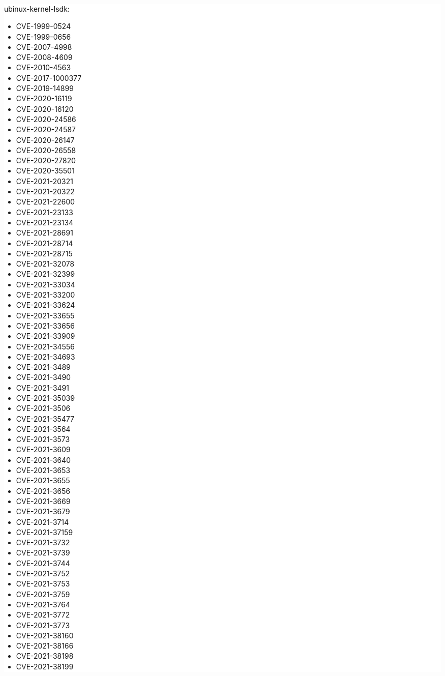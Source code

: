 ubinux-kernel-lsdk:
- CVE-1999-0524
- CVE-1999-0656
- CVE-2007-4998
- CVE-2008-4609
- CVE-2010-4563
- CVE-2017-1000377
- CVE-2019-14899
- CVE-2020-16119
- CVE-2020-16120
- CVE-2020-24586
- CVE-2020-24587
- CVE-2020-26147
- CVE-2020-26558
- CVE-2020-27820
- CVE-2020-35501
- CVE-2021-20321
- CVE-2021-20322
- CVE-2021-22600
- CVE-2021-23133
- CVE-2021-23134
- CVE-2021-28691
- CVE-2021-28714
- CVE-2021-28715
- CVE-2021-32078
- CVE-2021-32399
- CVE-2021-33034
- CVE-2021-33200
- CVE-2021-33624
- CVE-2021-33655
- CVE-2021-33656
- CVE-2021-33909
- CVE-2021-34556
- CVE-2021-34693
- CVE-2021-3489
- CVE-2021-3490
- CVE-2021-3491
- CVE-2021-35039
- CVE-2021-3506
- CVE-2021-35477
- CVE-2021-3564
- CVE-2021-3573
- CVE-2021-3609
- CVE-2021-3640
- CVE-2021-3653
- CVE-2021-3655
- CVE-2021-3656
- CVE-2021-3669
- CVE-2021-3679
- CVE-2021-3714
- CVE-2021-37159
- CVE-2021-3732
- CVE-2021-3739
- CVE-2021-3744
- CVE-2021-3752
- CVE-2021-3753
- CVE-2021-3759
- CVE-2021-3764
- CVE-2021-3772
- CVE-2021-3773
- CVE-2021-38160
- CVE-2021-38166
- CVE-2021-38198
- CVE-2021-38199